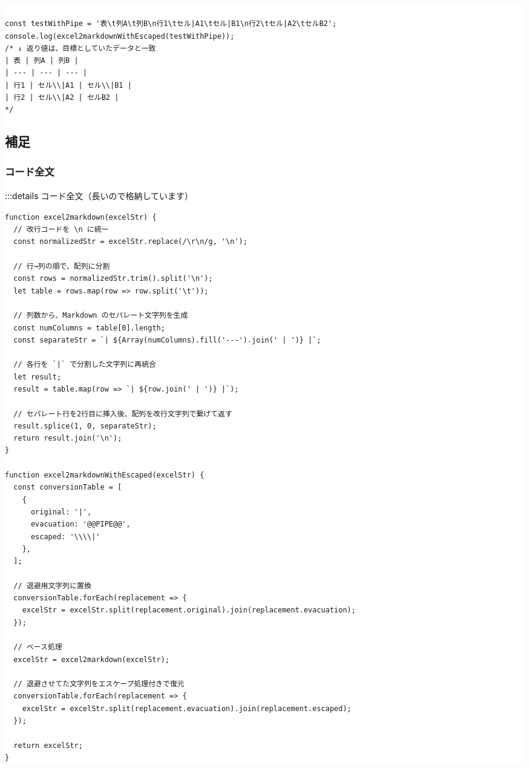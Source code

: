 ```javascript:復元化して完成

const testWithPipe = '表\t列A\t列B\n行1\tセル|A1\tセル|B1\n行2\tセル|A2\tセルB2';
console.log(excel2markdownWithEscaped(testWithPipe));
/* ↓ 返り値は、目標としていたデータと一致
| 表 | 列A | 列B |
| --- | --- | --- |
| 行1 | セル\\|A1 | セル\\|B1 |
| 行2 | セル\\|A2 | セルB2 |
*/
```

## 補足

### コード全文

:::details コード全文（長いので格納しています）

```javascript:関数
function excel2markdown(excelStr) {
  // 改行コードを \n に統一
  const normalizedStr = excelStr.replace(/\r\n/g, '\n');

  // 行→列の順で、配列に分割
  const rows = normalizedStr.trim().split('\n');
  let table = rows.map(row => row.split('\t'));

  // 列数から、Markdown のセパレート文字列を生成
  const numColumns = table[0].length;
  const separateStr = `| ${Array(numColumns).fill('---').join(' | ')} |`;

  // 各行を `|` で分割した文字列に再統合
  let result;
  result = table.map(row => `| ${row.join(' | ')} |`);

  // セパレート行を2行目に挿入後、配列を改行文字列で繋げて返す
  result.splice(1, 0, separateStr);
  return result.join('\n');
}

function excel2markdownWithEscaped(excelStr) {
  const conversionTable = [
    {
      original: '|', 
      evacuation: '@@PIPE@@',
      escaped: '\\\\|'
    },
  ];

  // 退避用文字列に置換
  conversionTable.forEach(replacement => {
    excelStr = excelStr.split(replacement.original).join(replacement.evacuation);
  });

  // ベース処理
  excelStr = excel2markdown(excelStr);

  // 退避させてた文字列をエスケープ処理付きで復元
  conversionTable.forEach(replacement => {
    excelStr = excelStr.split(replacement.evacuation).join(replacement.escaped);
  });

  return excelStr;
}
```